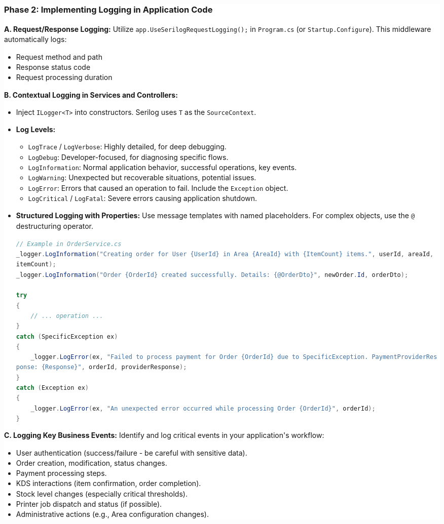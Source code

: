 ### Phase 2: Implementing Logging in Application Code

**A. Request/Response Logging:**
Utilize `app.UseSerilogRequestLogging();` in `Program.cs` (or `Startup.Configure`). This middleware automatically logs:
*   Request method and path
*   Response status code
*   Request processing duration

**B. Contextual Logging in Services and Controllers:**
*   Inject `ILogger<T>` into constructors. Serilog uses `T` as the `SourceContext`.
*   **Log Levels:**
    *   `LogTrace` / `LogVerbose`: Highly detailed, for deep debugging.
    *   `LogDebug`: Developer-focused, for diagnosing specific flows.
    *   `LogInformation`: Normal application behavior, successful operations, key events.
    *   `LogWarning`: Unexpected but recoverable situations, potential issues.
    *   `LogError`: Errors that caused an operation to fail. Include the `Exception` object.
    *   `LogCritical` / `LogFatal`: Severe errors causing application shutdown.
*   **Structured Logging with Properties:** Use message templates with named placeholders. For complex objects, use the `@` destructuring operator.

    ```csharp
    // Example in OrderService.cs
    _logger.LogInformation("Creating order for User {UserId} in Area {AreaId} with {ItemCount} items.", userId, areaId, itemCount);
    _logger.LogInformation("Order {OrderId} created successfully. Details: {@OrderDto}", newOrder.Id, orderDto);

    try
    {
        // ... operation ...
    }
    catch (SpecificException ex)
    {
        _logger.LogError(ex, "Failed to process payment for Order {OrderId} due to SpecificException. PaymentProviderResponse: {Response}", orderId, providerResponse);
    }
    catch (Exception ex)
    {
        _logger.LogError(ex, "An unexpected error occurred while processing Order {OrderId}", orderId);
    }
    ```

**C. Logging Key Business Events:**
Identify and log critical events in your application's workflow:
*   User authentication (success/failure - be careful with sensitive data).
*   Order creation, modification, status changes.
*   Payment processing steps.
*   KDS interactions (item confirmation, order completion).
*   Stock level changes (especially critical thresholds).
*   Printer job dispatch and status (if possible).
*   Administrative actions (e.g., Area configuration changes).
